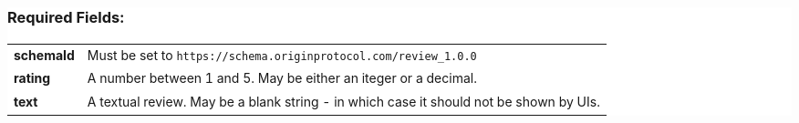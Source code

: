 ### Required Fields:

| | |
|----|-----|
|**schemaId** | Must be set to `https://schema.originprotocol.com/review_1.0.0` |
|**rating** | A number between 1 and 5. May be either an iteger or a decimal. |
|**text** | A textual review. May be a blank string - in which case it should not be shown by UIs. |
